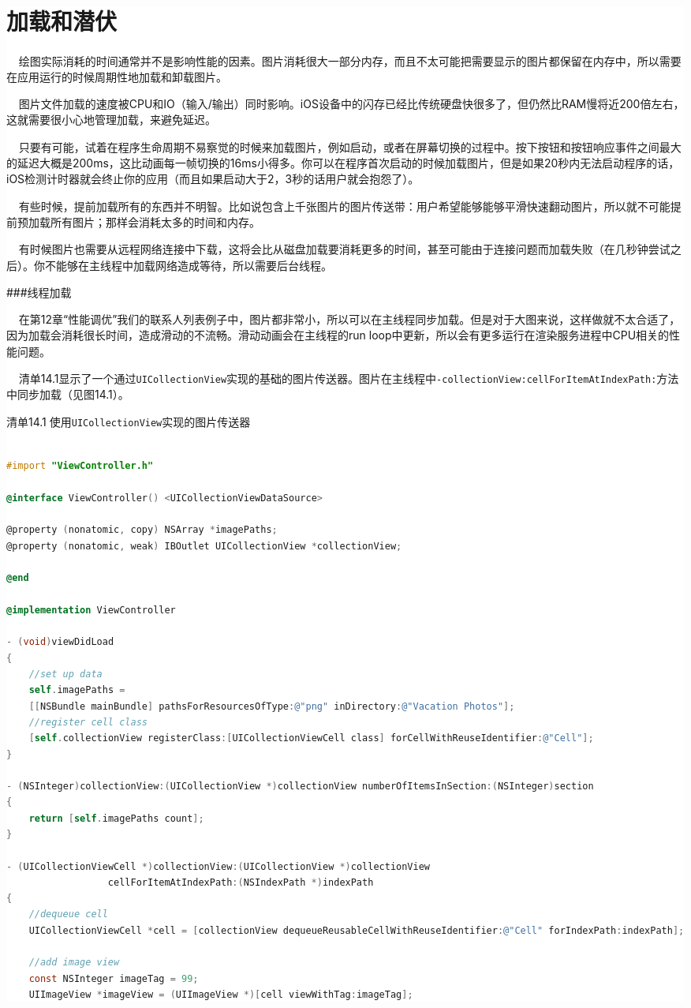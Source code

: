 # 加载和潜伏



&nbsp;&nbsp;&nbsp;&nbsp;绘图实际消耗的时间通常并不是影响性能的因素。图片消耗很大一部分内存，而且不太可能把需要显示的图片都保留在内存中，所以需要在应用运行的时候周期性地加载和卸载图片。

&nbsp;&nbsp;&nbsp;&nbsp;图片文件加载的速度被CPU和IO（输入/输出）同时影响。iOS设备中的闪存已经比传统硬盘快很多了，但仍然比RAM慢将近200倍左右，这就需要很小心地管理加载，来避免延迟。

&nbsp;&nbsp;&nbsp;&nbsp;只要有可能，试着在程序生命周期不易察觉的时候来加载图片，例如启动，或者在屏幕切换的过程中。按下按钮和按钮响应事件之间最大的延迟大概是200ms，这比动画每一帧切换的16ms小得多。你可以在程序首次启动的时候加载图片，但是如果20秒内无法启动程序的话，iOS检测计时器就会终止你的应用（而且如果启动大于2，3秒的话用户就会抱怨了）。

&nbsp;&nbsp;&nbsp;&nbsp;有些时候，提前加载所有的东西并不明智。比如说包含上千张图片的图片传送带：用户希望能够能够平滑快速翻动图片，所以就不可能提前预加载所有图片；那样会消耗太多的时间和内存。

&nbsp;&nbsp;&nbsp;&nbsp;有时候图片也需要从远程网络连接中下载，这将会比从磁盘加载要消耗更多的时间，甚至可能由于连接问题而加载失败（在几秒钟尝试之后）。你不能够在主线程中加载网络造成等待，所以需要后台线程。

###线程加载

&nbsp;&nbsp;&nbsp;&nbsp;在第12章“性能调优”我们的联系人列表例子中，图片都非常小，所以可以在主线程同步加载。但是对于大图来说，这样做就不太合适了，因为加载会消耗很长时间，造成滑动的不流畅。滑动动画会在主线程的run loop中更新，所以会有更多运行在渲染服务进程中CPU相关的性能问题。

&nbsp;&nbsp;&nbsp;&nbsp;清单14.1显示了一个通过`UICollectionView`实现的基础的图片传送器。图片在主线程中`-collectionView:cellForItemAtIndexPath:`方法中同步加载（见图14.1）。

清单14.1 使用`UICollectionView`实现的图片传送器

```objective-c

#import "ViewController.h"

@interface ViewController() <UICollectionViewDataSource>

@property (nonatomic, copy) NSArray *imagePaths;
@property (nonatomic, weak) IBOutlet UICollectionView *collectionView;

@end

@implementation ViewController

- (void)viewDidLoad
{
    //set up data
    self.imagePaths =
    [[NSBundle mainBundle] pathsForResourcesOfType:@"png" inDirectory:@"Vacation Photos"];
    //register cell class
    [self.collectionView registerClass:[UICollectionViewCell class] forCellWithReuseIdentifier:@"Cell"];
}

- (NSInteger)collectionView:(UICollectionView *)collectionView numberOfItemsInSection:(NSInteger)section
{
    return [self.imagePaths count];
}

- (UICollectionViewCell *)collectionView:(UICollectionView *)collectionView
                  cellForItemAtIndexPath:(NSIndexPath *)indexPath
{
    //dequeue cell
    UICollectionViewCell *cell = [collectionView dequeueReusableCellWithReuseIdentifier:@"Cell" forIndexPath:indexPath];
    
    //add image view
    const NSInteger imageTag = 99;
    UIImageView *imageView = (UIImageView *)[cell viewWithTag:imageTag];
```